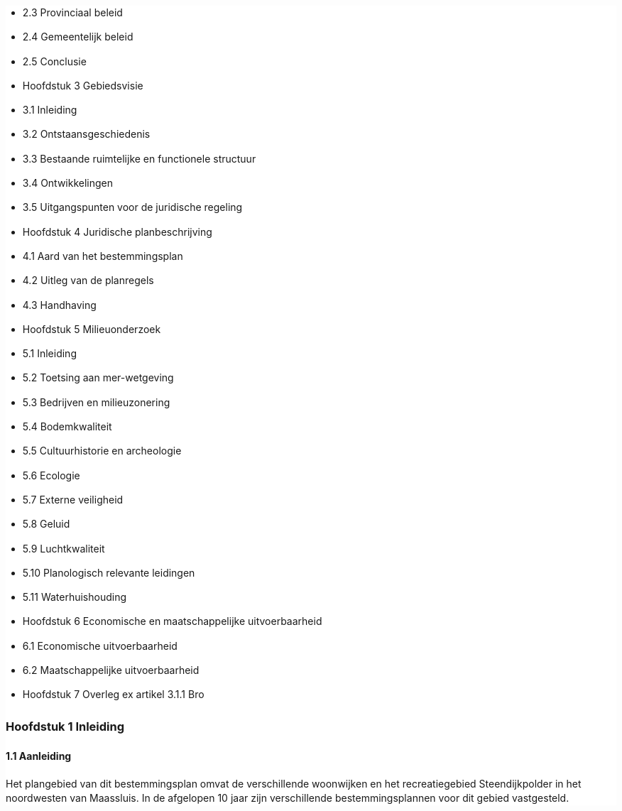 + 2\.3 Provinciaal beleid

+ 2\.4 Gemeentelijk beleid

+ 2\.5 Conclusie

* Hoofdstuk 3 Gebiedsvisie

+ 3\.1 Inleiding

+ 3\.2 Ontstaansgeschiedenis

+ 3\.3 Bestaande ruimtelijke en functionele structuur

+ 3\.4 Ontwikkelingen

+ 3\.5 Uitgangspunten voor de juridische regeling

* Hoofdstuk 4 Juridische planbeschrijving

+ 4\.1 Aard van het bestemmingsplan

+ 4\.2 Uitleg van de planregels

+ 4\.3 Handhaving

* Hoofdstuk 5 Milieuonderzoek

+ 5\.1 Inleiding

+ 5\.2 Toetsing aan mer\-wetgeving

+ 5\.3 Bedrijven en milieuzonering

+ 5\.4 Bodemkwaliteit

+ 5\.5 Cultuurhistorie en archeologie

+ 5\.6 Ecologie

+ 5\.7 Externe veiligheid

+ 5\.8 Geluid

+ 5\.9 Luchtkwaliteit

+ 5\.10 Planologisch relevante leidingen

+ 5\.11 Waterhuishouding

* Hoofdstuk 6 Economische en maatschappelijke uitvoerbaarheid

+ 6\.1 Economische uitvoerbaarheid

+ 6\.2 Maatschappelijke uitvoerbaarheid

* Hoofdstuk 7 Overleg ex artikel 3\.1\.1 Bro

### Hoofdstuk 1 Inleiding

#### 1\.1 Aanleiding

Het plangebied van dit bestemmingsplan omvat de verschillende woonwijken en het recreatiegebied Steendijkpolder in het noordwesten van Maassluis. In de afgelopen 10 jaar zijn verschillende bestemmingsplannen voor dit gebied vastgesteld.

